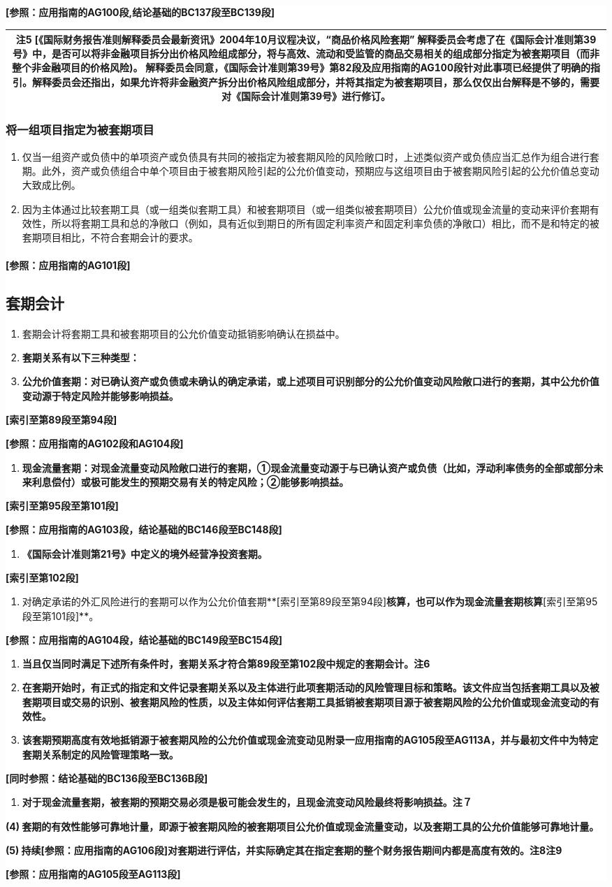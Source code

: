 **[参照：应用指南的AG100段,结论基础的BC137段至BC139段]**

| **注5 [《国际财务报告准则解释委员会最新资讯》2004年10月议程决议，“商品价格风险套期”** **解释委员会考虑了在《国际会计准则第39号》中，是否可以将非金融项目拆分出价格风险组成部分，将与高效、流动和受监管的商品交易相关的组成部分指定为被套期项目（而非整个非金融项目的价格风险)。** **解释委员会同意，《国际会计准则第39号》第82段及应用指南的AG100段针对此事项已经提供了明确的指引。解释委员会还指出，如果允许将非金融资产拆分出价格风险组成部分，并将其指定为被套期项目，那么仅仅出台解释是不够的，需要对《国际会计准则第39号》进行修订。** |
|---------------------------------------------------------------------------------------------------------------------------------------------------------------------------------------------------------------------------------------------------------------------------------------------------------------------------------------------------------------------------------------------------------------------------------------------------------------------------------------------------------------------------------------------|

### 将一组项目指定为被套期项目

1.  仅当一组资产或负债中的单项资产或负债具有共同的被指定为被套期风险的风险敞口时，上述类似资产或负债应当汇总作为组合进行套期。此外，资产或负债组合中单个项目由于被套期风险引起的公允价值变动，预期应与这组项目由于被套期风险引起的公允价值总变动大致成比例。

2.  因为主体通过比较套期工具（或一组类似套期工具）和被套期项目（或一组类似被套期项目）公允价值或现金流量的变动来评价套期有效性，所以将套期工具和总的净敞口（例如，具有近似到期日的所有固定利率资产和固定利率负债的净敞口）相比，而不是和特定的被套期项目相比，不符合套期会计的要求。

#### [参照：应用指南的AG101段]

## 套期会计

1.  套期会计将套期工具和被套期项目的公允价值变动抵销影响确认在损益中。

2.  **套期关系有以下三种类型：**

3.  **公允价值套期：对已确认资产或负债或未确认的确定承诺，或上述项目可识别部分的公允价值变动风险敞口进行的套期，其中公允价值变动源于特定风险并能够影响损益。**

**[索引至第89段至第94段]**

**[参照：应用指南的AG102段和AG104段]**

1.  **现金流量套期：对现金流量变动风险敞口进行的套期，①现金流量变动源于与已确认资产或负债（比如，浮动利率债务的全部或部分未来利息偿付）或极可能发生的预期交易有关的特定风险；②能够影响损益。**

**[索引至第95段至第101段]**

**[参照：应用指南的AG103段，结论基础的BC146段至BC148段]**

1.  **《国际会计准则第21号》中定义的境外经营净投资套期。**

**[索引至第102段]**

1.  对确定承诺的外汇风险进行的套期可以作为公允价值套期**[索引至第89段至第94段]**核算，也可以作为现金流量套期核算**[索引至第95段至第101段]**。

**[参照：应用指南的AG104段，结论基础的BC149段至BC154段]**

1.  **当且仅当同时满足下述所有条件时，套期关系才符合第89段至第102段中规定的套期会计。注6**

2.  **在套期开始时，有正式的指定和文件记录套期关系以及主体进行此项套期活动的风险管理目标和策略。该文件应当包括套期工具以及被套期项目或交易的识别、被套期风险的性质，以及主体如何评估套期工具抵销被套期项目源于被套期风险的公允价值或现金流变动的有效性。**

3.  **该套期预期高度有效地抵销源于被套期风险的公允价值或现金流变动见附录一应用指南的AG105段至AG113A，并与最初文件中为特定套期关系制定的风险管理策略一致。**

**[同时参照：结论基础的BC136段至BC136B段]**

1.  **对于现金流量套期，被套期的预期交易必须是极可能会发生的，且现金流变动风险最终将影响损益。注７**

**(4)
套期的有效性能够可靠地计量，即源于被套期风险的被套期项目公允价值或现金流量变动，以及套期工具的公允价值能够可靠地计量。**

**(5)
持续[参照：应用指南的AG106段]对套期进行评估，并实际确定其在指定套期的整个财务报告期间内都是高度有效的。注8注9**

**[参照：应用指南的AG105段至AG113段]**
